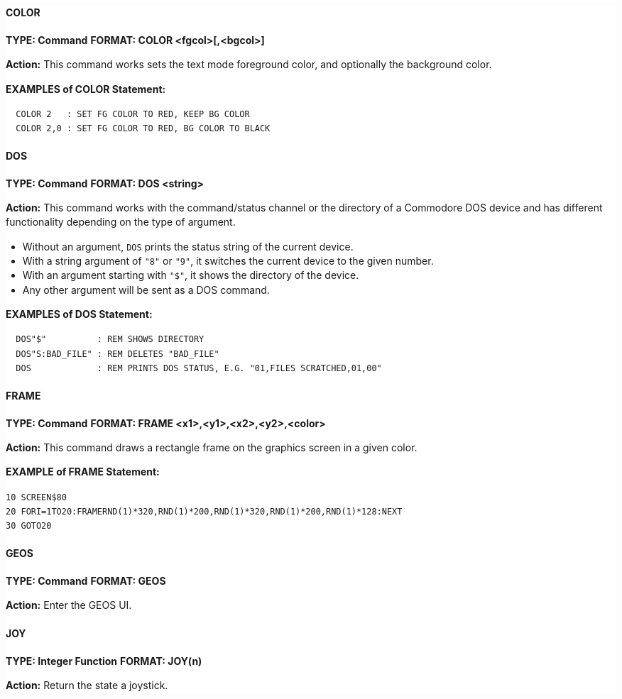 #### COLOR

**TYPE: Command**
**FORMAT: COLOR &lt;fgcol&gt;[,&lt;bgcol&gt;]**

**Action:** This command works sets the text mode foreground color, and optionally the background color.

**EXAMPLES of COLOR Statement:**

      COLOR 2   : SET FG COLOR TO RED, KEEP BG COLOR
      COLOR 2,0 : SET FG COLOR TO RED, BG COLOR TO BLACK

#### DOS

**TYPE: Command**
**FORMAT: DOS &lt;string&gt;**

**Action:** This command works with the command/status channel or the directory of a Commodore DOS device and has different functionality depending on the type of argument.

* Without an argument, `DOS` prints the status string of the current device.
* With a string argument of `"8"` or `"9"`, it switches the current device to the given number.
* With an argument starting with `"$"`, it shows the directory of the device.
* Any other argument will be sent as a DOS command.

**EXAMPLES of DOS Statement:**

      DOS"$"          : REM SHOWS DIRECTORY
      DOS"S:BAD_FILE" : REM DELETES "BAD_FILE"
      DOS             : REM PRINTS DOS STATUS, E.G. "01,FILES SCRATCHED,01,00"

#### FRAME

**TYPE: Command**
**FORMAT: FRAME &lt;x1&gt;,&lt;y1&gt;,&lt;x2&gt;,&lt;y2&gt;,&lt;color&gt;**

**Action:** This command draws a rectangle frame on the graphics screen in a given color.

**EXAMPLE of FRAME Statement:**

	10 SCREEN$80
	20 FORI=1TO20:FRAMERND(1)*320,RND(1)*200,RND(1)*320,RND(1)*200,RND(1)*128:NEXT
	30 GOTO20

#### GEOS

**TYPE: Command**
**FORMAT: GEOS**

**Action:** Enter the GEOS UI.

#### JOY

**TYPE: Integer Function**
**FORMAT: JOY(n)**

**Action:** Return the state a joystick.


[^1]: Current development systems have 2 MB of bankable RAM. Actual hardware is currently planned to have an option of either 512 KB or 2 MB of RAM.
[^3]: The pin assignment of the NES/SNES controller is likely to change.
[^4]: [https://github.com/emmanuel-marty/lzsa](https://github.com/emmanuel-marty/lzsa)
